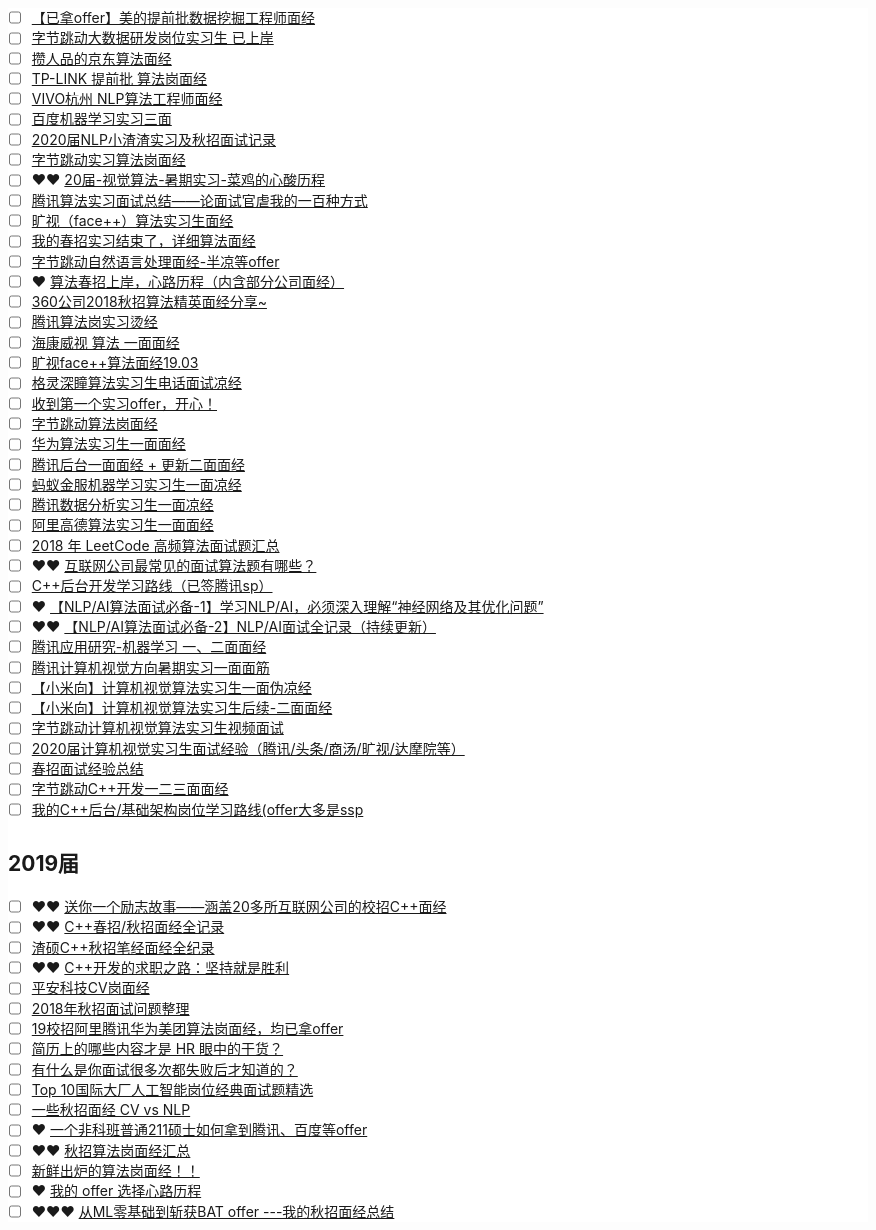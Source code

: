 - [ ] [【已拿offer】美的提前批数据挖掘工程师面经](https://www.nowcoder.com/discuss/200940)
- [ ] [字节跳动大数据研发岗位实习生 已上岸](https://www.nowcoder.com/discuss/201086)
- [ ] [攒人品的京东算法面经](https://www.nowcoder.com/discuss/199755)
- [ ] [TP-LINK 提前批 算法岗面经](https://www.nowcoder.com/discuss/200260)
- [ ] [VIVO杭州 NLP算法工程师面经](https://www.nowcoder.com/discuss/198376)
- [ ] [百度机器学习实习三面](https://www.nowcoder.com/discuss/178148)
- [ ] [2020届NLP小渣渣实习及秋招面试记录](https://zhuanlan.zhihu.com/p/62902811)
- [ ] [字节跳动实习算法岗面经](https://www.nowcoder.com/discuss/174565)
- [ ] ♥♥ [20届-视觉算法-暑期实习-菜鸡的心酸历程](https://www.nowcoder.com/discuss/173292)
- [ ] [腾讯算法实习面试总结——论面试官虐我的一百种方式](https://www.nowcoder.com/discuss/163996)
- [ ] [旷视（face++）算法实习生面经](https://zhuanlan.zhihu.com/p/61221469)
- [ ] [我的春招实习结束了，详细算法面经](https://www.nowcoder.com/discuss/163388)
- [ ] [字节跳动自然语言处理面经-半凉等offer](https://www.nowcoder.com/discuss/170907)
- [ ] ♥ [算法春招上岸，心路历程（内含部分公司面经）](https://www.nowcoder.com/discuss/170673)
- [ ] [360公司2018秋招算法精英面经分享~](https://www.nowcoder.com/discuss/154590)
- [ ] [腾讯算法岗实习烫经](https://www.nowcoder.com/discuss/169896)
- [ ] [海康威视 算法 一面面经](https://www.nowcoder.com/discuss/168907)
- [ ] [旷视face++算法面经19.03](https://www.nowcoder.com/discuss/167336)
- [ ] [格灵深瞳算法实习生电话面试凉经](https://www.nowcoder.com/discuss/167238)
- [ ] [收到第一个实习offer，开心！](https://www.nowcoder.com/discuss/169201)
- [ ] [字节跳动算法岗面经](https://zhuanlan.zhihu.com/p/60570461)
- [ ] [华为算法实习生一面面经](https://www.nowcoder.com/discuss/166606)
- [ ] [腾讯后台一面面经 + 更新二面面经](https://www.nowcoder.com/discuss/162246)
- [ ] [蚂蚁金服机器学习实习生一面凉经](https://www.nowcoder.com/discuss/165483)
- [ ] [腾讯数据分析实习生一面凉经](https://www.nowcoder.com/discuss/163386)
- [ ] [阿里高德算法实习生一面面经](https://www.nowcoder.com/discuss/162232)
- [ ] [2018 年 LeetCode 高频算法面试题汇总](https://leetcode-cn.com/explore/interview/card/top-interview-quesitons-in-2018/)
- [ ] ♥♥ [互联网公司最常见的面试算法题有哪些？](https://www.zhihu.com/question/24964987/answer/586425979)
- [ ] [C++后台开发学习路线（已签腾讯sp）](https://www.nowcoder.com/discuss/164781)
- [ ] ♥ [【NLP/AI算法面试必备-1】学习NLP/AI，必须深入理解“神经网络及其优化问题”](https://zhuanlan.zhihu.com/p/56633392)
- [ ] ♥♥ [【NLP/AI算法面试必备-2】NLP/AI面试全记录（持续更新）](https://zhuanlan.zhihu.com/p/57153934)
- [ ] [腾讯应用研究-机器学习 一、二面面经](https://www.nowcoder.com/discuss/164635)
- [ ] [腾讯计算机视觉方向暑期实习一面面筋](https://www.nowcoder.com/discuss/161590)
- [ ] [【小米向】计算机视觉算法实习生一面伪凉经](https://www.nowcoder.com/discuss/158614)
- [ ] [【小米向】计算机视觉算法实习生后续-二面面经](https://www.nowcoder.com/discuss/159018)
- [ ] [字节跳动计算机视觉算法实习生视频面试](https://zhuanlan.zhihu.com/p/59270912)
- [ ] [2020届计算机视觉实习生面试经验（腾讯/头条/商汤/旷视/达摩院等）](https://mp.weixin.qq.com/s/nPMit-VkuxsEfKW46Wvirw)
- [ ] [春招面试经验总结](https://www.nowcoder.com/discuss/160872)
- [ ] [字节跳动C++开发一二三面面经](https://www.nowcoder.com/discuss/158880)
- [ ] [我的C++后台/基础架构岗位学习路线(offer大多是ssp](https://www.nowcoder.com/discuss/147538)

<a name="2019"></a>

## 2019届

- [ ] ♥♥ [送你一个励志故事——涵盖20多所互联网公司的校招C++面经](https://www.nowcoder.com/discuss/55353)
- [ ] ♥♥ [C++春招/秋招面经全记录](https://www.nowcoder.com/discuss/55004)
- [ ] [渣硕C++秋招笔经面经全纪录](https://www.nowcoder.com/discuss/50209)
- [ ] ♥♥ [C++开发的求职之路：坚持就是胜利](https://www.nowcoder.com/discuss/52132)
- [ ] [平安科技CV岗面经](https://www.nowcoder.com/discuss/149300?type=0&order=0&pos=52&page=0)
- [ ] [2018年秋招面试问题整理](https://www.nowcoder.com/discuss/148309?type=2)
- [ ] [19校招阿里腾讯华为美团算法岗面经，均已拿offer](https://www.nowcoder.com/discuss/104930)
- [ ] [简历上的哪些内容才是 HR 眼中的干货？](https://www.zhihu.com/question/39722495)
- [ ] [有什么是你面试很多次都失败后才知道的？](https://www.zhihu.com/question/290543744)
- [ ] [Top 10国际大厂人工智能岗位经典面试题精选](https://mp.weixin.qq.com/s/FUpPIZP0hzUWNXZobjGYPw)
- [ ] [一些秋招面经 CV vs NLP](https://www.nowcoder.com/discuss/143458?type=0&order=0&pos=57&page=1)
- [ ] ♥ [一个非科班普通211硕士如何拿到腾讯、百度等offer](https://www.nowcoder.com/discuss/142151?type=2&order=3&pos=11&page=1)
- [ ] ♥♥ [秋招算法岗面经汇总](https://www.nowcoder.com/discuss/132540?type=0&order=0&pos=7&page=1)
- [ ] [新鲜出炉的算法岗面经！！](https://www.nowcoder.com/discuss/139810?type=2&order=0&pos=8&page=1)
- [ ] ♥ [我的 offer 选择心路历程](https://www.nowcoder.com/discuss/139622?type=0&order=0&pos=20&page=1)
- [ ] ♥♥♥ [从ML零基础到斩获BAT offer ---我的秋招面经总结](https://www.nowcoder.com/discuss/138076?type=0&order=0&pos=6&page=1)